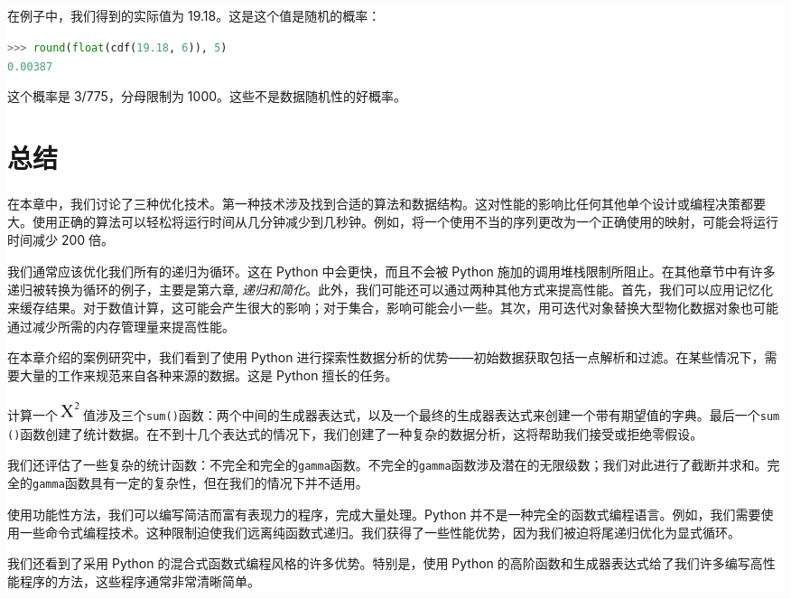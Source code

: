 在例子中，我们得到的实际值为 19.18。这是这个值是随机的概率：

```py
>>> round(float(cdf(19.18, 6)), 5)
0.00387

```

这个概率是 3/775，分母限制为 1000。这些不是数据随机性的好概率。

# 总结

在本章中，我们讨论了三种优化技术。第一种技术涉及找到合适的算法和数据结构。这对性能的影响比任何其他单个设计或编程决策都要大。使用正确的算法可以轻松将运行时间从几分钟减少到几秒钟。例如，将一个使用不当的序列更改为一个正确使用的映射，可能会将运行时间减少 200 倍。

我们通常应该优化我们所有的递归为循环。这在 Python 中会更快，而且不会被 Python 施加的调用堆栈限制所阻止。在其他章节中有许多递归被转换为循环的例子，主要是第六章, *递归和简化*。此外，我们可能还可以通过两种其他方式来提高性能。首先，我们可以应用记忆化来缓存结果。对于数值计算，这可能会产生很大的影响；对于集合，影响可能会小一些。其次，用可迭代对象替换大型物化数据对象也可能通过减少所需的内存管理量来提高性能。

在本章介绍的案例研究中，我们看到了使用 Python 进行探索性数据分析的优势——初始数据获取包括一点解析和过滤。在某些情况下，需要大量的工作来规范来自各种来源的数据。这是 Python 擅长的任务。

计算一个![Summary](img/B03652_16_35.jpg)值涉及三个`sum()`函数：两个中间的生成器表达式，以及一个最终的生成器表达式来创建一个带有期望值的字典。最后一个`sum()`函数创建了统计数据。在不到十几个表达式的情况下，我们创建了一种复杂的数据分析，这将帮助我们接受或拒绝零假设。

我们还评估了一些复杂的统计函数：不完全和完全的`gamma`函数。不完全的`gamma`函数涉及潜在的无限级数；我们对此进行了截断并求和。完全的`gamma`函数具有一定的复杂性，但在我们的情况下并不适用。

使用功能性方法，我们可以编写简洁而富有表现力的程序，完成大量处理。Python 并不是一种完全的函数式编程语言。例如，我们需要使用一些命令式编程技术。这种限制迫使我们远离纯函数式递归。我们获得了一些性能优势，因为我们被迫将尾递归优化为显式循环。

我们还看到了采用 Python 的混合式函数式编程风格的许多优势。特别是，使用 Python 的高阶函数和生成器表达式给了我们许多编写高性能程序的方法，这些程序通常非常清晰简单。
